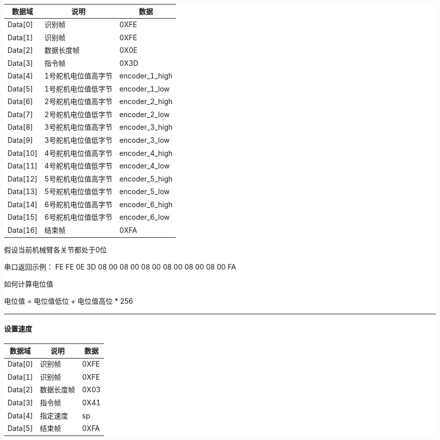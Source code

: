 | 数据域   | 说明                | 数据             |
| -------- | ------------------- | ---------------- |
| Data[0]  | 识别帧              | 0XFE             |
| Data[1]  | 识别帧              | 0XFE             |
| Data[2]  | 数据长度帧          | 0X0E             |
| Data[3]  | 指令帧              | 0X3D             |
| Data[4]  | 1号舵机电位值高字节 | encoder\_1\_high |
| Data[5]  | 1号舵机电位值低字节 | encoder\_1\_low  |
| Data[6]  | 2号舵机电位值高字节 | encoder\_2\_high |
| Data[7]  | 2号舵机电位值低字节 | encoder\_2\_low  |
| Data[8]  | 3号舵机电位值高字节 | encoder\_3\_high |
| Data[9]  | 3号舵机电位值低字节 | encoder\_3\_low  |
| Data[10] | 4号舵机电位值高字节 | encoder\_4\_high |
| Data[11] | 4号舵机电位值低字节 | encoder\_4\_low  |
| Data[12] | 5号舵机电位值高字节 | encoder\_5\_high |
| Data[13] | 5号舵机电位值低字节 | encoder\_5\_low  |
| Data[14] | 6号舵机电位值高字节 | encoder\_6\_high |
| Data[15] | 6号舵机电位值低字节 | encoder\_6\_low  |
| Data[16] | 结束帧              | 0XFA             |

假设当前机械臂各关节都处于0位

串口返回示例： FE FE 0E 3D 08 00  08 00  08 00  08 00  08 00  08 00  FA

如何计算电位值

电位值 = 电位值低位 + 电位值高位 \* 256

---


#### 设置速度

| 数据域  | 说明       | 数据 |
| ------- | ---------- | ---- |
| Data[0] | 识别帧     | 0XFE |
| Data[1] | 识别帧     | 0XFE |
| Data[2] | 数据长度帧 | 0X03 |
| Data[3] | 指令帧     | 0X41 |
| Data[4] | 指定速度   | sp   |
| Data[5] | 结束帧     | 0XFA |
